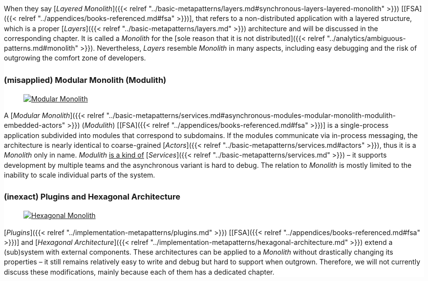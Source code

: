 When they say [*Layered Monolith*]({{< relref "../basic-metapatterns/layers.md#synchronous-layers-layered-monolith" >}}) \[[FSA]({{< relref "../appendices/books-referenced.md#fsa" >}})\], that refers to a non\-distributed application with a layered structure, which is a proper [*Layers*]({{< relref "../basic-metapatterns/layers.md" >}}) architecture and will be discussed in the corresponding chapter\. It is called a *Monolith* for the [sole reason that it is not distributed]({{< relref "../analytics/ambiguous-patterns.md#monolith" >}})\. Nevertheless, *Layers* resemble *Monolith* in many aspects, including easy debugging and the risk of outgrowing the comfort zone of developers\.

### \(misapplied\) Modular Monolith \(Modulith\)

<figure>
<a href="/diagrams/Variants/1/Modular%20Monolith.png">
<picture>
<source srcset="/diagrams/Variants/1/Modular%20Monolith.svg" media="(prefers-color-scheme: light)"/>
<source srcset="/diagrams/Variants/1/Modular%20Monolith.dark.svg" media="(prefers-color-scheme: dark)"/>
<img src="/diagrams/Variants/1/Modular%20Monolith.png" alt="Modular Monolith" loading="lazy" width="903" height="204" style="width:88%"/>
</picture>
</a>
</figure>

A [*Modular Monolith*]({{< relref "../basic-metapatterns/services.md#asynchronous-modules-modular-monolith-modulith-embedded-actors" >}}) \(*Modulith*\) \[[FSA]({{< relref "../appendices/books-referenced.md#fsa" >}})\] is a single\-process application subdivided into modules that correspond to subdomains\. If the modules communicate via in\-process messaging, the architecture is nearly identical to coarse\-grained [*Actors*]({{< relref "../basic-metapatterns/services.md#actors" >}}), thus it is a *Monolith* only in name\. *Modulith* [is a kind of](https://en.wikipedia.org/wiki/Duck_typing) [*Services*]({{< relref "../basic-metapatterns/services.md" >}}) – it supports development by multiple teams and the asynchronous variant is hard to debug\. The relation to *Monolith* is mostly limited to the inability to scale individual parts of the system\.

### \(inexact\) Plugins and Hexagonal Architecture

<figure>
<a href="/diagrams/Variants/1/Hexagonal%20Monolith.png">
<picture>
<source srcset="/diagrams/Variants/1/Hexagonal%20Monolith.svg" media="(prefers-color-scheme: light)"/>
<source srcset="/diagrams/Variants/1/Hexagonal%20Monolith.dark.svg" media="(prefers-color-scheme: dark)"/>
<img src="/diagrams/Variants/1/Hexagonal%20Monolith.png" alt="Hexagonal Monolith" loading="lazy" width="903" height="364" style="width:91%"/>
</picture>
</a>
</figure>

[*Plugins*]({{< relref "../implementation-metapatterns/plugins.md" >}}) \[[FSA]({{< relref "../appendices/books-referenced.md#fsa" >}})\] and [*Hexagonal Architecture*]({{< relref "../implementation-metapatterns/hexagonal-architecture.md" >}}) extend a \(sub\)system with external components\. These architectures can be applied to a *Monolith* without drastically changing its properties – it still remains relatively easy to write and debug but hard to support when outgrown\. Therefore, we will not currently discuss these modifications, mainly because each of them has a dedicated chapter\.
